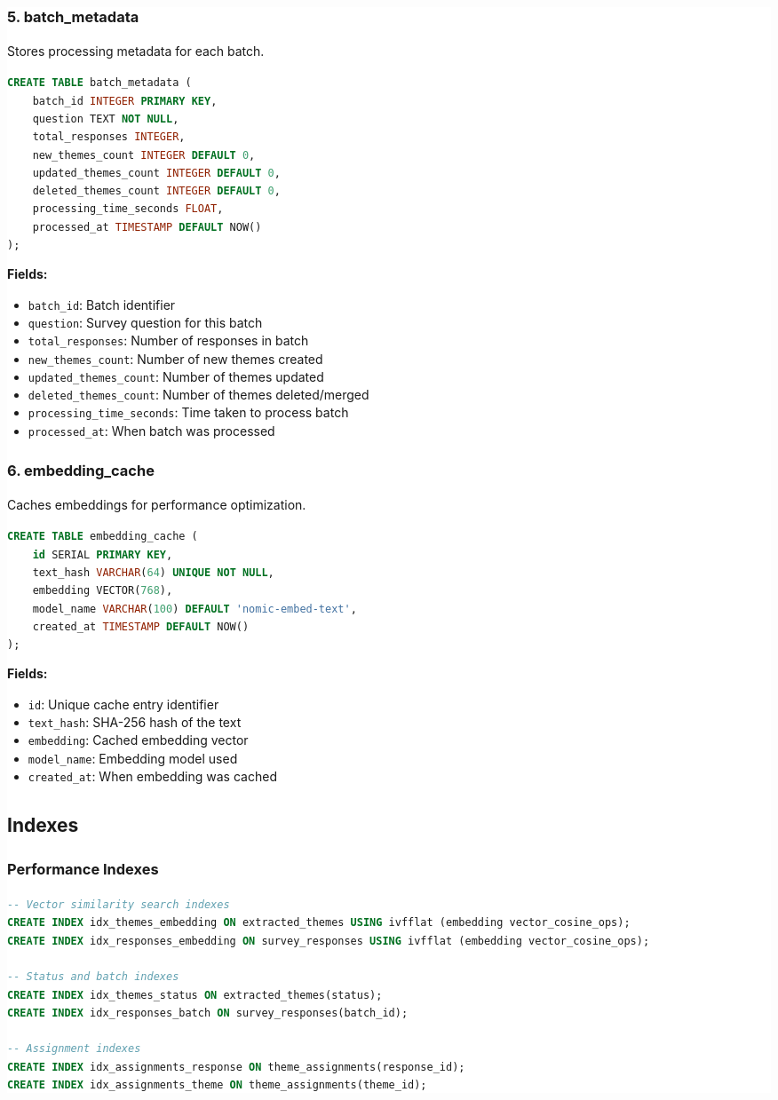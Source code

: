 ### 5. batch_metadata

Stores processing metadata for each batch.

```sql
CREATE TABLE batch_metadata (
    batch_id INTEGER PRIMARY KEY,
    question TEXT NOT NULL,
    total_responses INTEGER,
    new_themes_count INTEGER DEFAULT 0,
    updated_themes_count INTEGER DEFAULT 0,
    deleted_themes_count INTEGER DEFAULT 0,
    processing_time_seconds FLOAT,
    processed_at TIMESTAMP DEFAULT NOW()
);
```

**Fields:**
- `batch_id`: Batch identifier
- `question`: Survey question for this batch
- `total_responses`: Number of responses in batch
- `new_themes_count`: Number of new themes created
- `updated_themes_count`: Number of themes updated
- `deleted_themes_count`: Number of themes deleted/merged
- `processing_time_seconds`: Time taken to process batch
- `processed_at`: When batch was processed

### 6. embedding_cache

Caches embeddings for performance optimization.

```sql
CREATE TABLE embedding_cache (
    id SERIAL PRIMARY KEY,
    text_hash VARCHAR(64) UNIQUE NOT NULL,
    embedding VECTOR(768),
    model_name VARCHAR(100) DEFAULT 'nomic-embed-text',
    created_at TIMESTAMP DEFAULT NOW()
);
```

**Fields:**
- `id`: Unique cache entry identifier
- `text_hash`: SHA-256 hash of the text
- `embedding`: Cached embedding vector
- `model_name`: Embedding model used
- `created_at`: When embedding was cached

## Indexes

### Performance Indexes

```sql
-- Vector similarity search indexes
CREATE INDEX idx_themes_embedding ON extracted_themes USING ivfflat (embedding vector_cosine_ops);
CREATE INDEX idx_responses_embedding ON survey_responses USING ivfflat (embedding vector_cosine_ops);

-- Status and batch indexes
CREATE INDEX idx_themes_status ON extracted_themes(status);
CREATE INDEX idx_responses_batch ON survey_responses(batch_id);

-- Assignment indexes
CREATE INDEX idx_assignments_response ON theme_assignments(response_id);
CREATE INDEX idx_assignments_theme ON theme_assignments(theme_id);

```